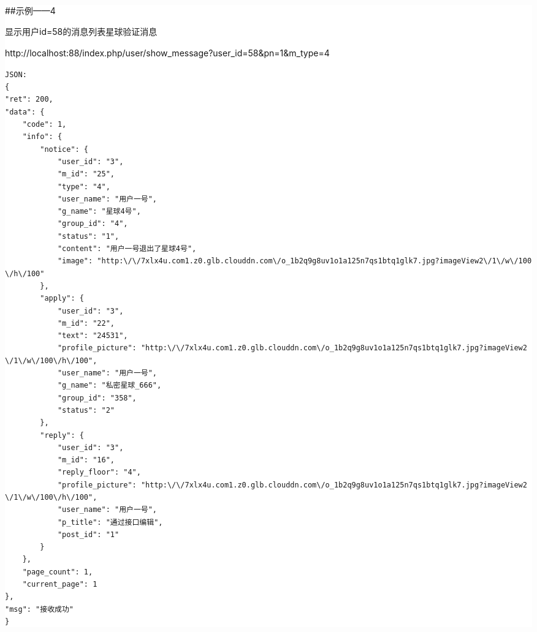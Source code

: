 
##示例——4

显示用户id=58的消息列表星球验证消息

http://localhost:88/index.php/user/show_message?user_id=58&pn=1&m_type=4

	JSON:
	{
	"ret": 200,
	"data": {
		"code": 1,
		"info": {
			"notice": {
				"user_id": "3",
				"m_id": "25",
				"type": "4",
				"user_name": "用户一号",
				"g_name": "星球4号",
				"group_id": "4",
				"status": "1",
				"content": "用户一号退出了星球4号",
				"image": "http:\/\/7xlx4u.com1.z0.glb.clouddn.com\/o_1b2q9g8uv1o1a125n7qs1btq1glk7.jpg?imageView2\/1\/w\/100\/h\/100"
			},
			"apply": {
				"user_id": "3",
				"m_id": "22",
				"text": "24531",
				"profile_picture": "http:\/\/7xlx4u.com1.z0.glb.clouddn.com\/o_1b2q9g8uv1o1a125n7qs1btq1glk7.jpg?imageView2\/1\/w\/100\/h\/100",
				"user_name": "用户一号",
				"g_name": "私密星球_666",
				"group_id": "358",
				"status": "2"
			},
			"reply": {
				"user_id": "3",
				"m_id": "16",
				"reply_floor": "4",
				"profile_picture": "http:\/\/7xlx4u.com1.z0.glb.clouddn.com\/o_1b2q9g8uv1o1a125n7qs1btq1glk7.jpg?imageView2\/1\/w\/100\/h\/100",
				"user_name": "用户一号",
				"p_title": "通过接口编辑",
				"post_id": "1"
			}
		},
		"page_count": 1,
		"current_page": 1
	},
	"msg": "接收成功"
	}

